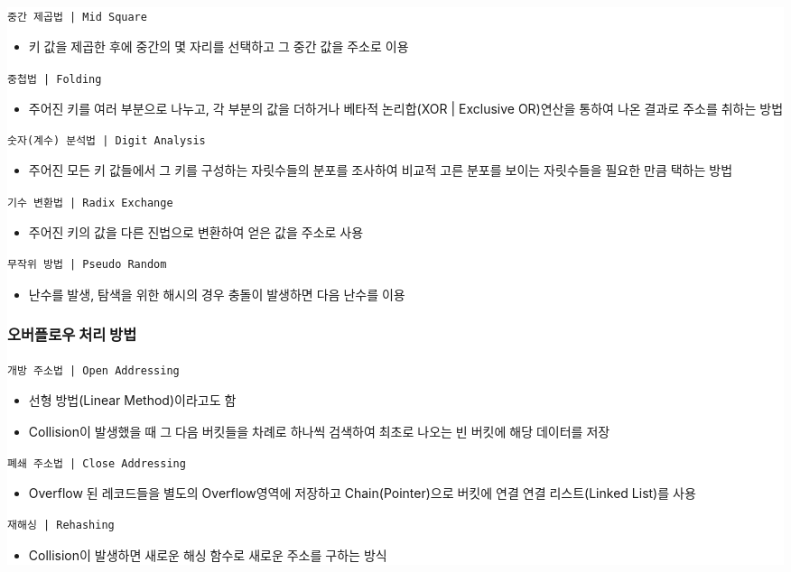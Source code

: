`중간 제곱법 | Mid Square`

- 키 값을 제곱한 후에 중간의 몇 자리를 선택하고 그 중간 값을 주소로 이용

`중첩법 | Folding`

- 주어진 키를 여러 부분으로 나누고, 각 부분의 값을 더하거나 베타적 논리합(XOR | Exclusive OR)연산을 통하여 나온 결과로 주소를 취하는 방법

`숫자(계수) 분석법 | Digit Analysis`

- 주어진 모든 키 값들에서 그 키를 구성하는 자릿수들의 분포를 조사하여 비교적 고른 분포를 보이는 자릿수들을 필요한 만큼 택하는 방법

`기수 변환법 | Radix Exchange`

- 주어진 키의 값을 다른 진법으로 변환하여 얻은 값을 주소로 사용

`무작위 방법 | Pseudo Random`

- 난수를 발생, 탐색을 위한 해시의 경우 충돌이 발생하면 다음 난수를 이용

### 오버플로우 처리 방법

`개방 주소법 | Open Addressing`

- 선형 방법(Linear Method)이라고도 함

- Collision이 발생했을 때 그 다음 버킷들을 차례로 하나씩 검색하여 최초로 나오는 빈 버킷에 해당 데이터를 저장

`폐쇄 주소법 | Close Addressing`

- Overflow 된 레코드들을 별도의 Overflow영역에 저장하고 Chain(Pointer)으로 버킷에 연결
연결 리스트(Linked List)를 사용

`재해싱 | Rehashing`

- Collision이 발생하면 새로운 해싱 함수로 새로운 주소를 구하는 방식